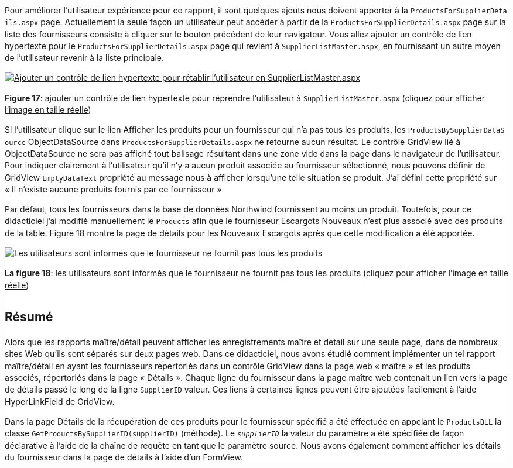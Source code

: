Pour améliorer l’utilisateur expérience pour ce rapport, il sont quelques ajouts nous doivent apporter à la `ProductsForSupplierDetails.aspx` page. Actuellement la seule façon un utilisateur peut accéder à partir de la `ProductsForSupplierDetails.aspx` page sur la liste des fournisseurs consiste à cliquer sur le bouton précédent de leur navigateur. Vous allez ajouter un contrôle de lien hypertexte pour le `ProductsForSupplierDetails.aspx` page qui revient à `SupplierListMaster.aspx`, en fournissant un autre moyen de l’utilisateur revenir à la liste principale.


[![Ajouter un contrôle de lien hypertexte pour rétablir l’utilisateur en SupplierListMaster.aspx](master-detail-filtering-across-two-pages-vb/_static/image48.png)](master-detail-filtering-across-two-pages-vb/_static/image47.png)

**Figure 17**: ajouter un contrôle de lien hypertexte pour reprendre l’utilisateur à `SupplierListMaster.aspx` ([cliquez pour afficher l’image en taille réelle](master-detail-filtering-across-two-pages-vb/_static/image49.png))


Si l’utilisateur clique sur le lien Afficher les produits pour un fournisseur qui n’a pas tous les produits, les `ProductsBySupplierDataSource` ObjectDataSource dans `ProductsForSupplierDetails.aspx` ne retourne aucun résultat. Le contrôle GridView lié à ObjectDataSource ne sera pas affiché tout balisage résultant dans une zone vide dans la page dans le navigateur de l’utilisateur. Pour indiquer clairement à l’utilisateur qu’il n’y a aucun produit associée au fournisseur sélectionné, nous pouvons définir de GridView `EmptyDataText` propriété au message nous à afficher lorsqu’une telle situation se produit. J’ai défini cette propriété sur « Il n’existe aucune produits fournis par ce fournisseur »

Par défaut, tous les fournisseurs dans la base de données Northwind fournissent au moins un produit. Toutefois, pour ce didacticiel j’ai modifié manuellement le `Products` afin que le fournisseur Escargots Nouveaux n’est plus associé avec des produits de la table. Figure 18 montre la page de détails pour les Nouveaux Escargots après que cette modification a été apportée.


[![Les utilisateurs sont informés que le fournisseur ne fournit pas tous les produits](master-detail-filtering-across-two-pages-vb/_static/image51.png)](master-detail-filtering-across-two-pages-vb/_static/image50.png)

**La figure 18**: les utilisateurs sont informés que le fournisseur ne fournit pas tous les produits ([cliquez pour afficher l’image en taille réelle](master-detail-filtering-across-two-pages-vb/_static/image52.png))


## <a name="summary"></a>Résumé

Alors que les rapports maître/détail peuvent afficher les enregistrements maître et détail sur une seule page, dans de nombreux sites Web qu’ils sont séparés sur deux pages web. Dans ce didacticiel, nous avons étudié comment implémenter un tel rapport maître/détail en ayant les fournisseurs répertoriés dans un contrôle GridView dans la page web « maître » et les produits associés, répertoriés dans la page « Détails ». Chaque ligne du fournisseur dans la page maître web contenait un lien vers la page de détails passé le long de la ligne `SupplierID` valeur. Ces liens à certaines lignes peuvent être ajoutées facilement à l’aide HyperLinkField de GridView.

Dans la page Détails de la récupération de ces produits pour le fournisseur spécifié a été effectuée en appelant le `ProductsBLL` la classe `GetProductsBySupplierID(supplierID)` (méthode). Le  *`supplierID`*  la valeur du paramètre a été spécifiée de façon déclarative à l’aide de la chaîne de requête en tant que le paramètre source. Nous avons également comment afficher les détails du fournisseur dans la page de détails à l’aide d’un FormView.
